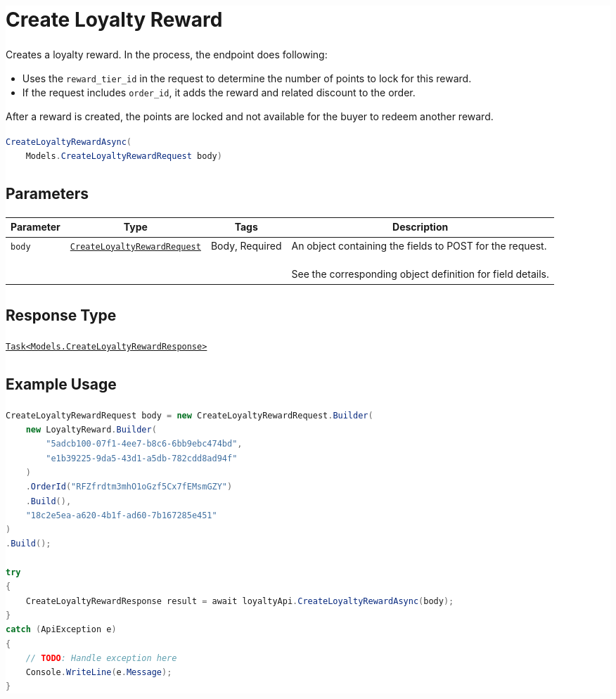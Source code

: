 
# Create Loyalty Reward

Creates a loyalty reward. In the process, the endpoint does following:

- Uses the `reward_tier_id` in the request to determine the number of points
  to lock for this reward.
- If the request includes `order_id`, it adds the reward and related discount to the order.

After a reward is created, the points are locked and
not available for the buyer to redeem another reward.

```csharp
CreateLoyaltyRewardAsync(
    Models.CreateLoyaltyRewardRequest body)
```

## Parameters

| Parameter | Type | Tags | Description |
|  --- | --- | --- | --- |
| `body` | [`CreateLoyaltyRewardRequest`](../../doc/models/create-loyalty-reward-request.md) | Body, Required | An object containing the fields to POST for the request.<br><br>See the corresponding object definition for field details. |

## Response Type

[`Task<Models.CreateLoyaltyRewardResponse>`](../../doc/models/create-loyalty-reward-response.md)

## Example Usage

```csharp
CreateLoyaltyRewardRequest body = new CreateLoyaltyRewardRequest.Builder(
    new LoyaltyReward.Builder(
        "5adcb100-07f1-4ee7-b8c6-6bb9ebc474bd",
        "e1b39225-9da5-43d1-a5db-782cdd8ad94f"
    )
    .OrderId("RFZfrdtm3mhO1oGzf5Cx7fEMsmGZY")
    .Build(),
    "18c2e5ea-a620-4b1f-ad60-7b167285e451"
)
.Build();

try
{
    CreateLoyaltyRewardResponse result = await loyaltyApi.CreateLoyaltyRewardAsync(body);
}
catch (ApiException e)
{
    // TODO: Handle exception here
    Console.WriteLine(e.Message);
}
```
